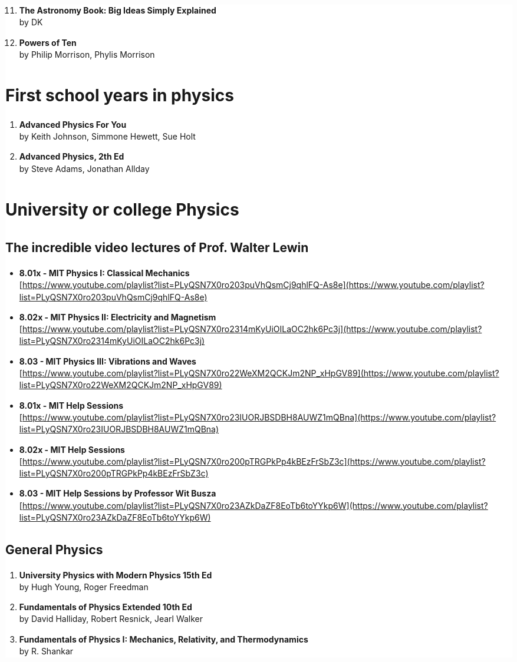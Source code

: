 11. **The Astronomy Book: Big Ideas Simply Explained** <br>
   by DK

12.  **Powers of Ten** <br>
   by Philip Morrison, Phylis Morrison


# First school years in physics

1. **Advanced Physics For You** <br>
   by Keith Johnson, Simmone Hewett, Sue Holt

2. **Advanced Physics, 2th Ed** <br>
   by Steve Adams, Jonathan Allday


# University or college Physics


## The incredible video lectures of Prof. Walter Lewin

* **8.01x - MIT Physics I: Classical Mechanics** <br>
  [https://www.youtube.com/playlist?list=PLyQSN7X0ro203puVhQsmCj9qhlFQ-As8e](https://www.youtube.com/playlist?list=PLyQSN7X0ro203puVhQsmCj9qhlFQ-As8e)

* **8.02x - MIT Physics II: Electricity and Magnetism** <br>
  [https://www.youtube.com/playlist?list=PLyQSN7X0ro2314mKyUiOILaOC2hk6Pc3j](https://www.youtube.com/playlist?list=PLyQSN7X0ro2314mKyUiOILaOC2hk6Pc3j)

* **8.03 - MIT Physics III: Vibrations and Waves** <br>
  [https://www.youtube.com/playlist?list=PLyQSN7X0ro22WeXM2QCKJm2NP_xHpGV89](https://www.youtube.com/playlist?list=PLyQSN7X0ro22WeXM2QCKJm2NP_xHpGV89)

* **8.01x - MIT Help Sessions** <br>
  [https://www.youtube.com/playlist?list=PLyQSN7X0ro23IUORJBSDBH8AUWZ1mQBna](https://www.youtube.com/playlist?list=PLyQSN7X0ro23IUORJBSDBH8AUWZ1mQBna)

* **8.02x - MIT Help Sessions** <br>
  [https://www.youtube.com/playlist?list=PLyQSN7X0ro200pTRGPkPp4kBEzFrSbZ3c](https://www.youtube.com/playlist?list=PLyQSN7X0ro200pTRGPkPp4kBEzFrSbZ3c)

* **8.03 - MIT Help Sessions by Professor Wit Busza** <br>
  [https://www.youtube.com/playlist?list=PLyQSN7X0ro23AZkDaZF8EoTb6toYYkp6W](https://www.youtube.com/playlist?list=PLyQSN7X0ro23AZkDaZF8EoTb6toYYkp6W)


## General Physics

1. **University Physics with Modern Physics 15th Ed** <br>
   by Hugh Young, Roger Freedman

2. **Fundamentals of Physics Extended 10th Ed** <br>
   by David Halliday, Robert Resnick, Jearl Walker

3. **Fundamentals of Physics I: Mechanics, Relativity, and Thermodynamics** <br>
   by R. Shankar
